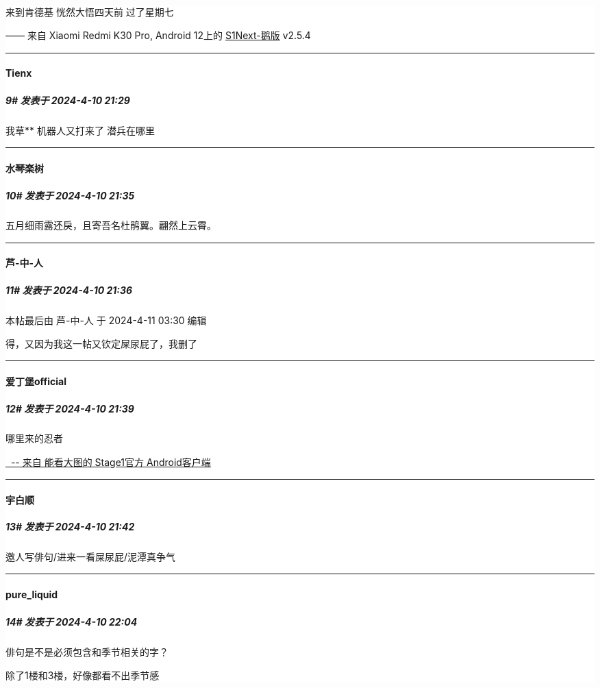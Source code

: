 来到肯德基
恍然大悟四天前
过了星期七

—— 来自 Xiaomi Redmi K30 Pro, Android 12上的 [S1Next-鹅版](https://github.com/ykrank/S1-Next/releases) v2.5.4

*****

####  Tienx  
##### 9#       发表于 2024-4-10 21:29

我草**
机器人又打来了
潜兵在哪里

*****

####  水琴楽树  
##### 10#       发表于 2024-4-10 21:35

五月细雨露还戾，且寄吾名杜鹃翼。翩然上云霄。

*****

####  芦-中-人  
##### 11#       发表于 2024-4-10 21:36

 本帖最后由 芦-中-人 于 2024-4-11 03:30 编辑 

得，又因为我这一帖又钦定屎尿屁了，我删了

*****

####  爱丁堡official  
##### 12#       发表于 2024-4-10 21:39

哪里来的忍者

[  -- 来自 能看大图的 Stage1官方 Android客户端](https://www.coolapk.com/apk/140634)

*****

####  宇白顺  
##### 13#       发表于 2024-4-10 21:42

邀人写俳句/进来一看屎尿屁/泥潭真争气

*****

####  pure_liquid  
##### 14#       发表于 2024-4-10 22:04

俳句是不是必须包含和季节相关的字？

除了1楼和3楼，好像都看不出季节感
